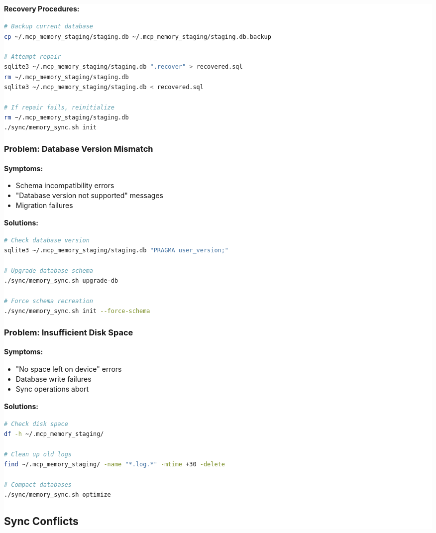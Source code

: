 **Recovery Procedures:**
```bash
# Backup current database
cp ~/.mcp_memory_staging/staging.db ~/.mcp_memory_staging/staging.db.backup

# Attempt repair
sqlite3 ~/.mcp_memory_staging/staging.db ".recover" > recovered.sql
rm ~/.mcp_memory_staging/staging.db
sqlite3 ~/.mcp_memory_staging/staging.db < recovered.sql

# If repair fails, reinitialize
rm ~/.mcp_memory_staging/staging.db
./sync/memory_sync.sh init
```

### Problem: Database Version Mismatch

**Symptoms:**
- Schema incompatibility errors
- "Database version not supported" messages
- Migration failures

**Solutions:**
```bash
# Check database version
sqlite3 ~/.mcp_memory_staging/staging.db "PRAGMA user_version;"

# Upgrade database schema
./sync/memory_sync.sh upgrade-db

# Force schema recreation
./sync/memory_sync.sh init --force-schema
```

### Problem: Insufficient Disk Space

**Symptoms:**
- "No space left on device" errors
- Database write failures
- Sync operations abort

**Solutions:**
```bash
# Check disk space
df -h ~/.mcp_memory_staging/

# Clean up old logs
find ~/.mcp_memory_staging/ -name "*.log.*" -mtime +30 -delete

# Compact databases
./sync/memory_sync.sh optimize
```

## Sync Conflicts
